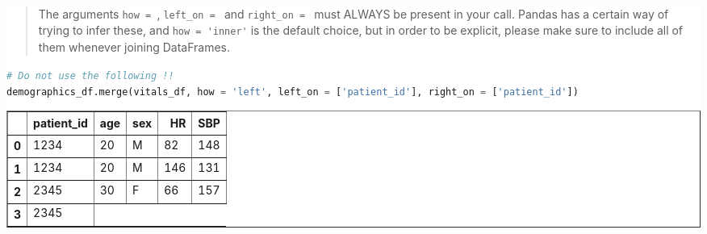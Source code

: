 

> The arguments `how = `, `left_on = ` and `right_on = ` must ALWAYS be present in your call. Pandas has a certain way of trying to infer these, and `how = 'inner'` is the default choice, but in order to be explicit, please make sure to include all of them whenever joining DataFrames. 


```python
# Do not use the following !!
demographics_df.merge(vitals_df, how = 'left', left_on = ['patient_id'], right_on = ['patient_id'])
```




<div>
<style scoped>
    .dataframe tbody tr th:only-of-type {
        vertical-align: middle;
    }

    .dataframe tbody tr th {
        vertical-align: top;
    }

    .dataframe thead th {
        text-align: right;
    }
</style>
<table border="1" class="dataframe">
  <thead>
    <tr style="text-align: right;">
      <th></th>
      <th>patient_id</th>
      <th>age</th>
      <th>sex</th>
      <th>HR</th>
      <th>SBP</th>
    </tr>
  </thead>
  <tbody>
    <tr>
      <th>0</th>
      <td>1234</td>
      <td>20</td>
      <td>M</td>
      <td>82</td>
      <td>148</td>
    </tr>
    <tr>
      <th>1</th>
      <td>1234</td>
      <td>20</td>
      <td>M</td>
      <td>146</td>
      <td>131</td>
    </tr>
    <tr>
      <th>2</th>
      <td>2345</td>
      <td>30</td>
      <td>F</td>
      <td>66</td>
      <td>157</td>
    </tr>
    <tr>
      <th>3</th>
      <td>2345</td>